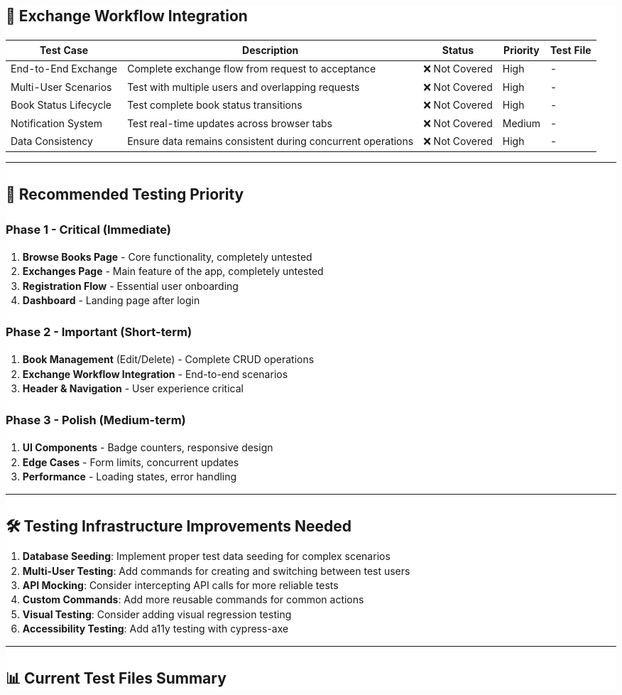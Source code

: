
## 📝 Exchange Workflow Integration

| Test Case             | Description                                                 | Status         | Priority | Test File |
| --------------------- | ----------------------------------------------------------- | -------------- | -------- | --------- |
| End-to-End Exchange   | Complete exchange flow from request to acceptance           | ❌ Not Covered | High     | -         |
| Multi-User Scenarios  | Test with multiple users and overlapping requests           | ❌ Not Covered | High     | -         |
| Book Status Lifecycle | Test complete book status transitions                       | ❌ Not Covered | High     | -         |
| Notification System   | Test real-time updates across browser tabs                  | ❌ Not Covered | Medium   | -         |
| Data Consistency      | Ensure data remains consistent during concurrent operations | ❌ Not Covered | High     | -         |

---

## 🚀 Recommended Testing Priority

### Phase 1 - Critical (Immediate)

1. **Browse Books Page** - Core functionality, completely untested
2. **Exchanges Page** - Main feature of the app, completely untested
3. **Registration Flow** - Essential user onboarding
4. **Dashboard** - Landing page after login

### Phase 2 - Important (Short-term)

1. **Book Management** (Edit/Delete) - Complete CRUD operations
2. **Exchange Workflow Integration** - End-to-end scenarios
3. **Header & Navigation** - User experience critical

### Phase 3 - Polish (Medium-term)

1. **UI Components** - Badge counters, responsive design
2. **Edge Cases** - Form limits, concurrent updates
3. **Performance** - Loading states, error handling

---

## 🛠 Testing Infrastructure Improvements Needed

1. **Database Seeding**: Implement proper test data seeding for complex scenarios
2. **Multi-User Testing**: Add commands for creating and switching between test users
3. **API Mocking**: Consider intercepting API calls for more reliable tests
4. **Custom Commands**: Add more reusable commands for common actions
5. **Visual Testing**: Consider adding visual regression testing
6. **Accessibility Testing**: Add a11y testing with cypress-axe

---

## 📊 Current Test Files Summary
